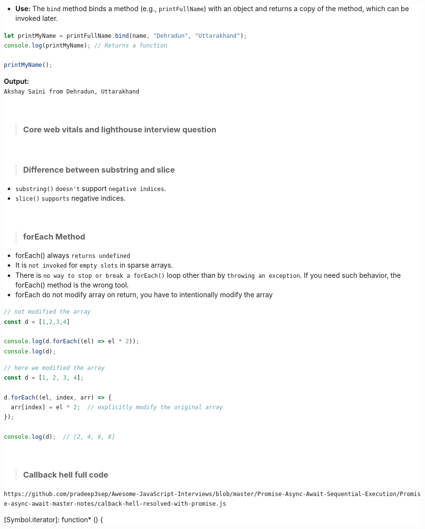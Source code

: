 - **Use:** The `bind` method binds a method (e.g., `printFullName`) with an object and returns a copy of the method, which can be invoked later.  

```javascript
let printMyName = printFullName.bind(name, "Dehradun", "Uttarakhand");  
console.log(printMyName); // Returns a function  

printMyName();  
```  

**Output:**  
`Akshay Saini from Dehradun, Uttarakhand`  

<br>

> ### Core web vitals and lighthouse interview question

<br>

> ### Difference between substring and slice
- `substring()` `doesn't` support `negative indices`.
- `slice()` `supports` negative indices.

<br>


> ### forEach Method
- forEach() always `returns undefined`
- It is `not invoked` for `empty slots` in sparse arrays.
- There is `no way to stop or break a forEach()` loop other than by `throwing an exception`. If you need such behavior, the forEach() method is the wrong tool.
- forEach do not modify array on return, you have to intentionally modify the array

```js
// not modified the array
const d = [1,2,3,4]

console.log(d.forEach((el) => el * 2));
console.log(d);
```

```js
// here we modified the array
const d = [1, 2, 3, 4];

d.forEach((el, index, arr) => {
  arr[index] = el * 2;  // explicitly modify the original array
});

console.log(d);  // [2, 4, 6, 8]
```


<br>



> ### Callback hell full code
```
https://github.com/pradeep3sep/Awesome-JavaScript-Interviews/blob/master/Promise-Async-Await-Sequential-Execution/Promise-async-await-master-notes/calback-hell-resolved-with-promise.js
```


  [Symbol.iterator]: function* () {